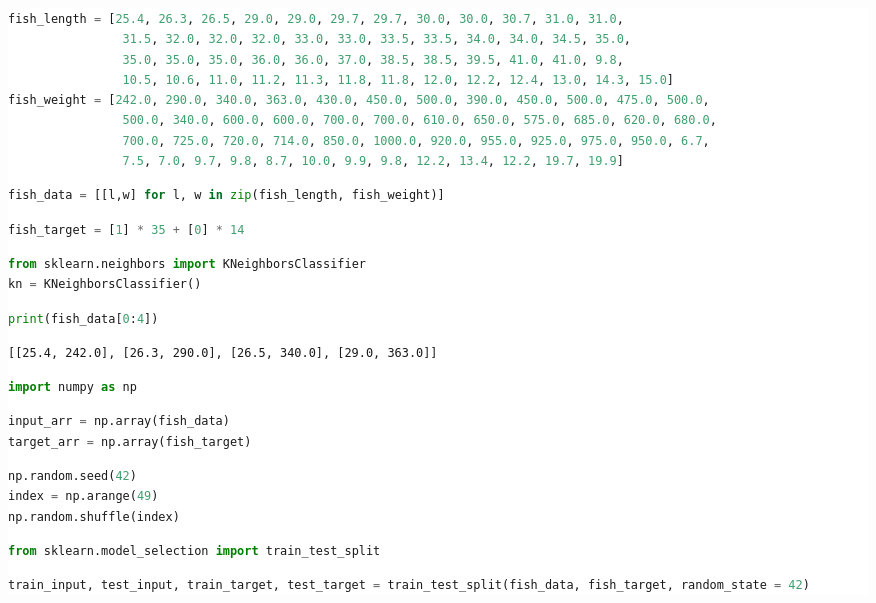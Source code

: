 
```python
fish_length = [25.4, 26.3, 26.5, 29.0, 29.0, 29.7, 29.7, 30.0, 30.0, 30.7, 31.0, 31.0, 
                31.5, 32.0, 32.0, 32.0, 33.0, 33.0, 33.5, 33.5, 34.0, 34.0, 34.5, 35.0, 
                35.0, 35.0, 35.0, 36.0, 36.0, 37.0, 38.5, 38.5, 39.5, 41.0, 41.0, 9.8, 
                10.5, 10.6, 11.0, 11.2, 11.3, 11.8, 11.8, 12.0, 12.2, 12.4, 13.0, 14.3, 15.0]
fish_weight = [242.0, 290.0, 340.0, 363.0, 430.0, 450.0, 500.0, 390.0, 450.0, 500.0, 475.0, 500.0, 
                500.0, 340.0, 600.0, 600.0, 700.0, 700.0, 610.0, 650.0, 575.0, 685.0, 620.0, 680.0, 
                700.0, 725.0, 720.0, 714.0, 850.0, 1000.0, 920.0, 955.0, 925.0, 975.0, 950.0, 6.7, 
                7.5, 7.0, 9.7, 9.8, 8.7, 10.0, 9.9, 9.8, 12.2, 13.4, 12.2, 19.7, 19.9]
```


```python
fish_data = [[l,w] for l, w in zip(fish_length, fish_weight)]
```


```python
fish_target = [1] * 35 + [0] * 14
```


```python
from sklearn.neighbors import KNeighborsClassifier
kn = KNeighborsClassifier()
```


```python
print(fish_data[0:4])
```

    [[25.4, 242.0], [26.3, 290.0], [26.5, 340.0], [29.0, 363.0]]



```python
import numpy as np
```


```python
input_arr = np.array(fish_data)
target_arr = np.array(fish_target)
```


```python
np.random.seed(42)
index = np.arange(49)
np.random.shuffle(index)

```


```python
from sklearn.model_selection import train_test_split
```


```python
train_input, test_input, train_target, test_target = train_test_split(fish_data, fish_target, random_state = 42)
```
